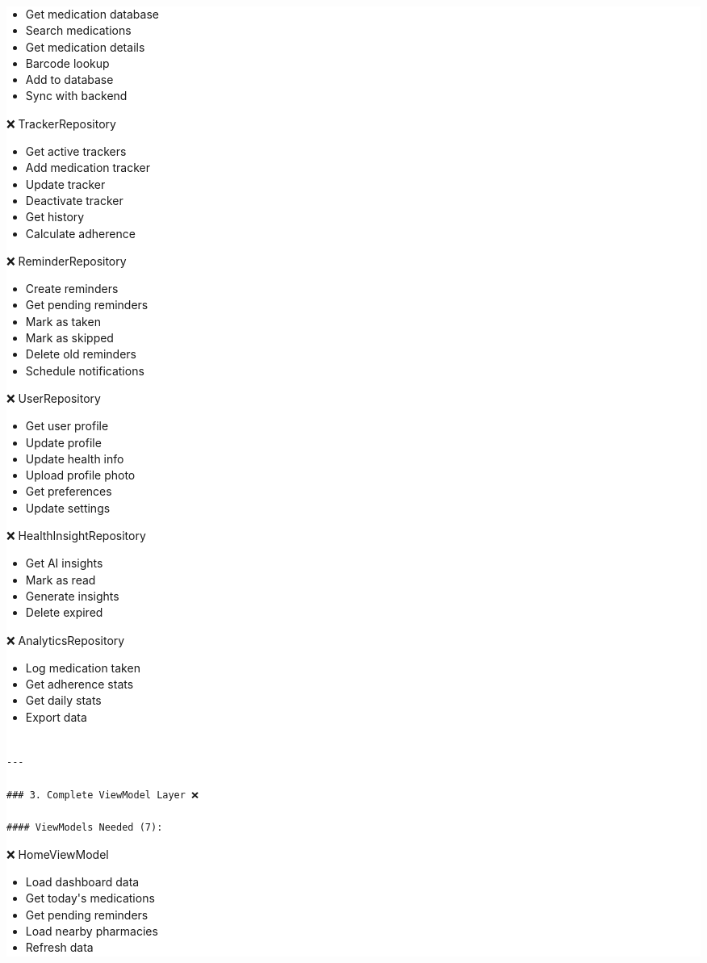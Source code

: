    - Get medication database
   - Search medications
   - Get medication details
   - Barcode lookup
   - Add to database
   - Sync with backend

❌ TrackerRepository
   - Get active trackers
   - Add medication tracker
   - Update tracker
   - Deactivate tracker
   - Get history
   - Calculate adherence

❌ ReminderRepository
   - Create reminders
   - Get pending reminders
   - Mark as taken
   - Mark as skipped
   - Delete old reminders
   - Schedule notifications

❌ UserRepository
   - Get user profile
   - Update profile
   - Update health info
   - Upload profile photo
   - Get preferences
   - Update settings

❌ HealthInsightRepository
   - Get AI insights
   - Mark as read
   - Generate insights
   - Delete expired

❌ AnalyticsRepository
   - Log medication taken
   - Get adherence stats
   - Get daily stats
   - Export data
```

---

### 3. Complete ViewModel Layer ❌

#### ViewModels Needed (7):
```
❌ HomeViewModel
   - Load dashboard data
   - Get today's medications
   - Get pending reminders
   - Load nearby pharmacies
   - Refresh data

